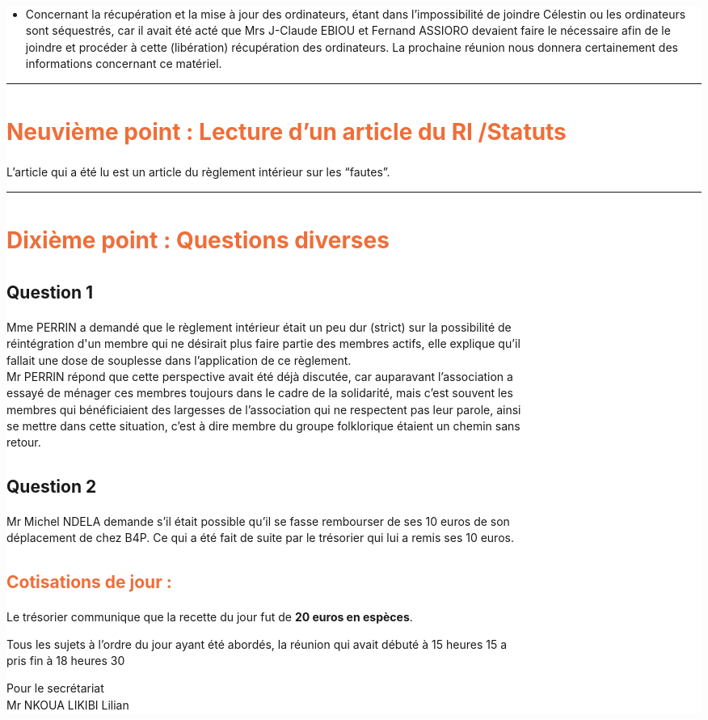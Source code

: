 - Concernant la récupération et la mise à jour des ordinateurs, étant dans l’impossibilité de joindre Célestin ou les ordinateurs sont séquestrés, car il avait été acté que Mrs J-Claude EBIOU et Fernand ASSIORO devaient faire le nécessaire afin de le joindre et procéder à cette (libération) récupération des ordinateurs. La prochaine réunion nous donnera certainement des informations concernant ce matériel.

***

# <span style="color: #ef6e39">Neuvième point : Lecture d’un article du RI /Statuts</span>

L’article qui a été lu est un article du règlement intérieur sur les “fautes”.

***

# <span style="color: #ef6e39">Dixième point : Questions diverses</span>

## Question 1

Mme PERRIN a demandé que le règlement intérieur était un peu dur (strict) sur la possibilité de\
réintégration d'un membre qui ne désirait plus faire partie des membres actifs, elle explique qu’il\
fallait une dose de souplesse dans l’application de ce règlement.\
Mr PERRIN répond que cette perspective avait été déjà discutée, car auparavant l’association a\
essayé de ménager ces membres toujours dans le cadre de la solidarité, mais c’est souvent les\
membres qui bénéficiaient des largesses de l’association qui ne respectent pas leur parole, ainsi\
se mettre dans cette situation, c’est à dire membre du groupe folklorique étaient un chemin sans\
retour.

## Question 2

Mr Michel NDELA demande s’il était possible qu’il se fasse rembourser de ses 10 euros de son\
déplacement de chez B4P. Ce qui a été fait de suite par le trésorier qui lui a remis ses 10 euros.

## <span style="color: #ef6e39">Cotisations de jour :</span>

Le trésorier communique que la recette du jour fut de **20 euros en espèces**.

Tous les sujets à l’ordre du jour ayant été abordés, la réunion qui avait débuté à 15 heures 15 a\
pris fin à 18 heures 30

Pour le secrétariat\
Mr NKOUA LIKIBI Lilian
